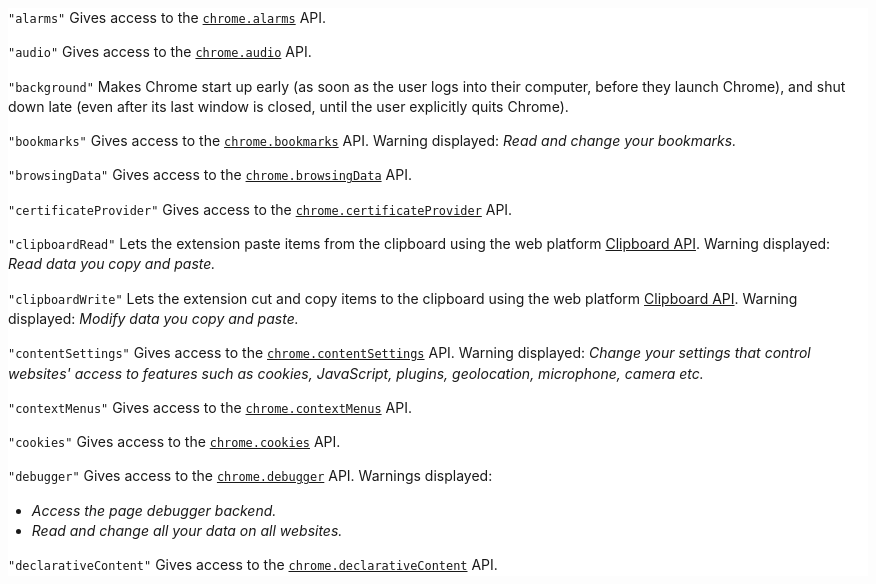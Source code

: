 `"alarms"`
    Gives access to the [`chrome.alarms`](https://developer.chrome.com/docs/extensions/reference/api/alarms) API. 

`"audio"`
    Gives access to the [`chrome.audio`](https://developer.chrome.com/docs/extensions/reference/api/audio) API. 

`"background"`
    Makes Chrome start up early (as soon as the user logs into their computer, before they launch Chrome), and shut down late (even after its last window is closed, until the user explicitly quits Chrome). 

`"bookmarks"`
    Gives access to the [`chrome.bookmarks`](https://developer.chrome.com/docs/extensions/reference/api/bookmarks) API. Warning displayed: _Read and change your bookmarks._ 

`"browsingData"`
    Gives access to the [`chrome.browsingData`](https://developer.chrome.com/docs/extensions/reference/api/browsingData) API. 

`"certificateProvider"`
    Gives access to the [`chrome.certificateProvider`](https://developer.chrome.com/docs/extensions/reference/api/certificateProvider) API. 

`"clipboardRead"`
    Lets the extension paste items from the clipboard using the web platform [Clipboard API](https://developer.mozilla.org/docs/Web/API/Clipboard_API). Warning displayed: _Read data you copy and paste._ 

`"clipboardWrite"`
    Lets the extension cut and copy items to the clipboard using the web platform [Clipboard API](https://developer.mozilla.org/docs/Web/API/Clipboard_API). Warning displayed: _Modify data you copy and paste._ 

`"contentSettings"`
    Gives access to the [`chrome.contentSettings`](https://developer.chrome.com/docs/extensions/reference/api/contentSettings) API. Warning displayed: _Change your settings that control websites' access to features such as cookies, JavaScript, plugins, geolocation, microphone, camera etc._ 

`"contextMenus"`
    Gives access to the [`chrome.contextMenus`](https://developer.chrome.com/docs/extensions/reference/api/contextMenus) API. 

`"cookies"`
    Gives access to the [`chrome.cookies`](https://developer.chrome.com/docs/extensions/reference/api/cookies) API. 

`"debugger"`
    Gives access to the [`chrome.debugger`](https://developer.chrome.com/docs/extensions/reference/api/debugger) API. Warnings displayed: 
  * _Access the page debugger backend._
  * _Read and change all your data on all websites._



`"declarativeContent"`
    Gives access to the [`chrome.declarativeContent`](https://developer.chrome.com/docs/extensions/reference/api/declarativeContent) API. 
